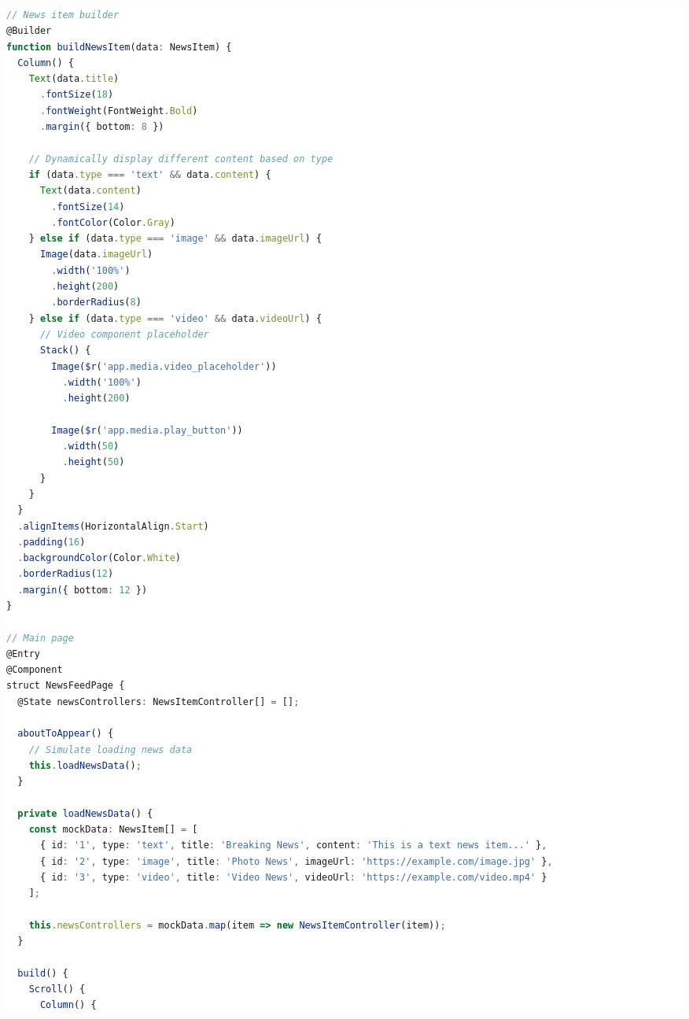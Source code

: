 ```typescript
// News item builder
@Builder
function buildNewsItem(data: NewsItem) {
  Column() {
    Text(data.title)
      .fontSize(18)
      .fontWeight(FontWeight.Bold)
      .margin({ bottom: 8 })

    // Dynamically display different content based on type
    if (data.type === 'text' && data.content) {
      Text(data.content)
        .fontSize(14)
        .fontColor(Color.Gray)
    } else if (data.type === 'image' && data.imageUrl) {
      Image(data.imageUrl)
        .width('100%')
        .height(200)
        .borderRadius(8)
    } else if (data.type === 'video' && data.videoUrl) {
      // Video component placeholder
      Stack() {
        Image($r('app.media.video_placeholder'))
          .width('100%')
          .height(200)

        Image($r('app.media.play_button'))
          .width(50)
          .height(50)
      }
    }
  }
  .alignItems(HorizontalAlign.Start)
  .padding(16)
  .backgroundColor(Color.White)
  .borderRadius(12)
  .margin({ bottom: 12 })
}

// Main page
@Entry
@Component
struct NewsFeedPage {
  @State newsControllers: NewsItemController[] = [];

  aboutToAppear() {
    // Simulate loading news data
    this.loadNewsData();
  }

  private loadNewsData() {
    const mockData: NewsItem[] = [
      { id: '1', type: 'text', title: 'Breaking News', content: 'This is a text news item...' },
      { id: '2', type: 'image', title: 'Photo News', imageUrl: 'https://example.com/image.jpg' },
      { id: '3', type: 'video', title: 'Video News', videoUrl: 'https://example.com/video.mp4' }
    ];

    this.newsControllers = mockData.map(item => new NewsItemController(item));
  }

  build() {
    Scroll() {
      Column() {
```